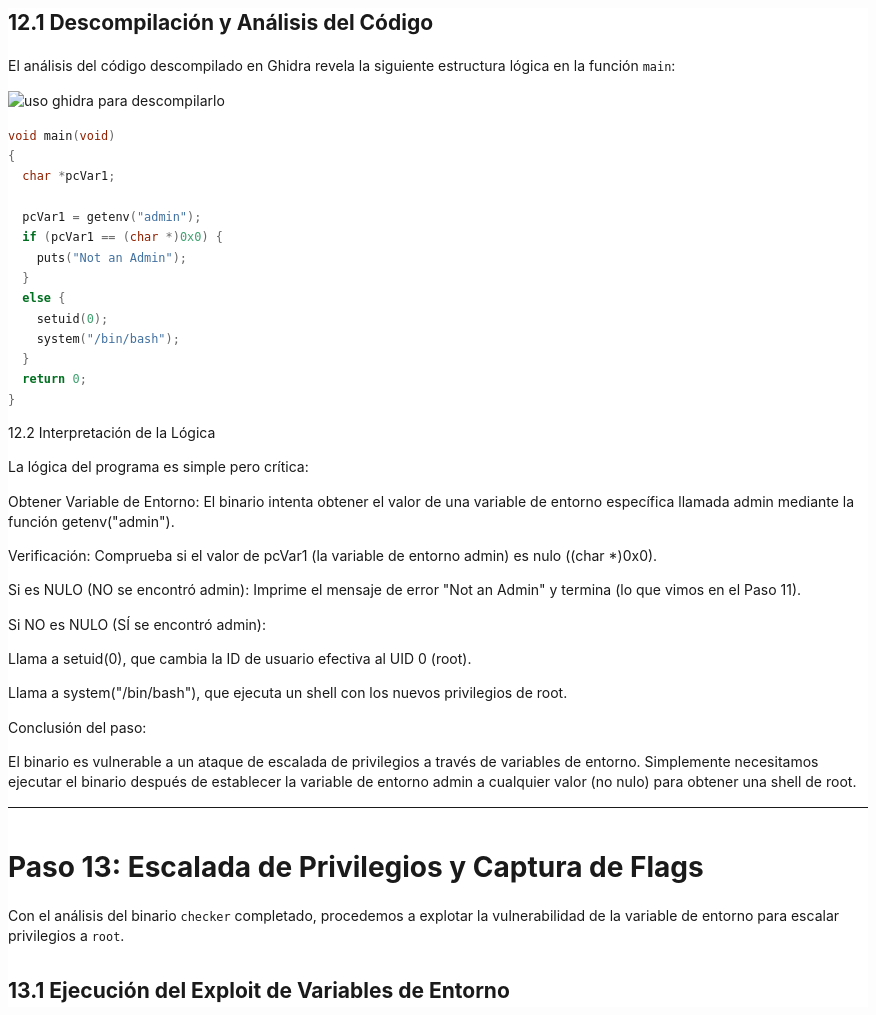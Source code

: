 ## 12.1 Descompilación y Análisis del Código

El análisis del código descompilado en Ghidra revela la siguiente estructura lógica en la función `main`:

<img width="1079" height="493" alt="uso ghidra para descompilarlo" src="https://github.com/user-attachments/assets/1f377bc4-bfae-4b79-8821-4227e6bd5c86" />

```c
void main(void)
{
  char *pcVar1;

  pcVar1 = getenv("admin");
  if (pcVar1 == (char *)0x0) {
    puts("Not an Admin");
  }
  else {
    setuid(0);
    system("/bin/bash");
  }
  return 0;
}
````
12.2 Interpretación de la Lógica

La lógica del programa es simple pero crítica:

Obtener Variable de Entorno: El binario intenta obtener el valor de una variable de entorno específica llamada admin mediante la función getenv("admin").

Verificación: Comprueba si el valor de pcVar1 (la variable de entorno admin) es nulo ((char *)0x0).

Si es NULO (NO se encontró admin): Imprime el mensaje de error "Not an Admin" y termina (lo que vimos en el Paso 11).

Si NO es NULO (SÍ se encontró admin):

Llama a setuid(0), que cambia la ID de usuario efectiva al UID 0 (root).

Llama a system("/bin/bash"), que ejecuta un shell con los nuevos privilegios de root.

Conclusión del paso:

El binario es vulnerable a un ataque de escalada de privilegios a través de variables de entorno. Simplemente necesitamos ejecutar el binario después de establecer la variable de entorno admin a cualquier valor (no nulo) para obtener una shell de root.

---

# Paso 13: Escalada de Privilegios y Captura de Flags

Con el análisis del binario `checker` completado, procedemos a explotar la vulnerabilidad de la variable de entorno para escalar privilegios a `root`.

## 13.1 Ejecución del Exploit de Variables de Entorno

